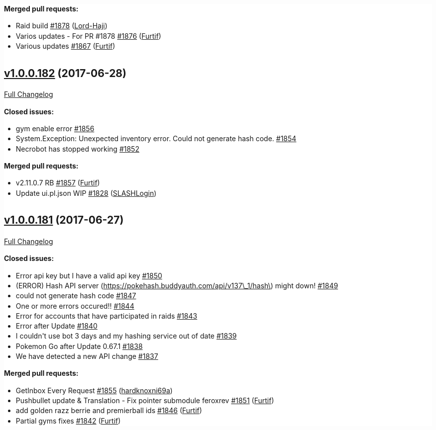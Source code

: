 **Merged pull requests:**

- Raid build [\#1878](https://github.com/Necrobot-Private/NecroBot/pull/1878) ([Lord-Haji](https://github.com/Lord-Haji))
- Varios updates - For PR \#1878 [\#1876](https://github.com/Necrobot-Private/NecroBot/pull/1876) ([Furtif](https://github.com/Furtif))
- Various updates [\#1867](https://github.com/Necrobot-Private/NecroBot/pull/1867) ([Furtif](https://github.com/Furtif))

## [v1.0.0.182](https://github.com/Necrobot-Private/NecroBot/tree/v1.0.0.182) (2017-06-28)
[Full Changelog](https://github.com/Necrobot-Private/NecroBot/compare/v1.0.0.181...v1.0.0.182)

**Closed issues:**

- gym enable error [\#1856](https://github.com/Necrobot-Private/NecroBot/issues/1856)
- System.Exception: Unexpected inventory error. Could not generate hash code. [\#1854](https://github.com/Necrobot-Private/NecroBot/issues/1854)
- Necrobot has stopped working [\#1852](https://github.com/Necrobot-Private/NecroBot/issues/1852)

**Merged pull requests:**

- v2.11.0.7 RB [\#1857](https://github.com/Necrobot-Private/NecroBot/pull/1857) ([Furtif](https://github.com/Furtif))
- Update ui.pl.json WIP [\#1828](https://github.com/Necrobot-Private/NecroBot/pull/1828) ([SLASHLogin](https://github.com/SLASHLogin))

## [v1.0.0.181](https://github.com/Necrobot-Private/NecroBot/tree/v1.0.0.181) (2017-06-27)
[Full Changelog](https://github.com/Necrobot-Private/NecroBot/compare/v1.0.0.180...v1.0.0.181)

**Closed issues:**

- Error api key but I have a valid api key [\#1850](https://github.com/Necrobot-Private/NecroBot/issues/1850)
- \(ERROR\) Hash API server \(https://pokehash.buddyauth.com/api/v137\_1/hash\) might down! [\#1849](https://github.com/Necrobot-Private/NecroBot/issues/1849)
- could not generate hash code  [\#1847](https://github.com/Necrobot-Private/NecroBot/issues/1847)
- One or more errors occured!! [\#1844](https://github.com/Necrobot-Private/NecroBot/issues/1844)
- Error for accounts that have participated in raids  [\#1843](https://github.com/Necrobot-Private/NecroBot/issues/1843)
- Error after Update [\#1840](https://github.com/Necrobot-Private/NecroBot/issues/1840)
- I couldn't use bot 3 days and my hashing service out of date [\#1839](https://github.com/Necrobot-Private/NecroBot/issues/1839)
- Pokemon Go after Update 0.67.1 [\#1838](https://github.com/Necrobot-Private/NecroBot/issues/1838)
- We have detected a new API change [\#1837](https://github.com/Necrobot-Private/NecroBot/issues/1837)

**Merged pull requests:**

- GetInbox Every Request [\#1855](https://github.com/Necrobot-Private/NecroBot/pull/1855) ([hardknoxni69a](https://github.com/hardknoxni69a))
- Pushbullet update & Translation - Fix pointer submodule feroxrev [\#1851](https://github.com/Necrobot-Private/NecroBot/pull/1851) ([Furtif](https://github.com/Furtif))
- add golden razz berrie and premierball ids [\#1846](https://github.com/Necrobot-Private/NecroBot/pull/1846) ([Furtif](https://github.com/Furtif))
- Partial gyms fixes [\#1842](https://github.com/Necrobot-Private/NecroBot/pull/1842) ([Furtif](https://github.com/Furtif))
